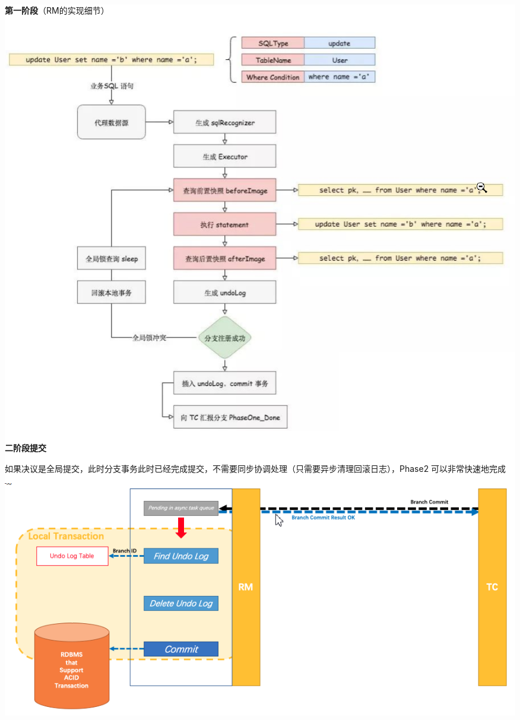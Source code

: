**第一阶段**（RM的实现细节）

![image-20201111211926117](imgs/image-20201111211926117.png)



**二阶段提交**

如果决议是全局提交，此时分支事务此时已经完成提交，不需要同步协调处理（只需要异步清理回滚日志），Phase2 可以非常快速地完成

![image-20201111213020592](imgs/image-20201111213020592.png)
